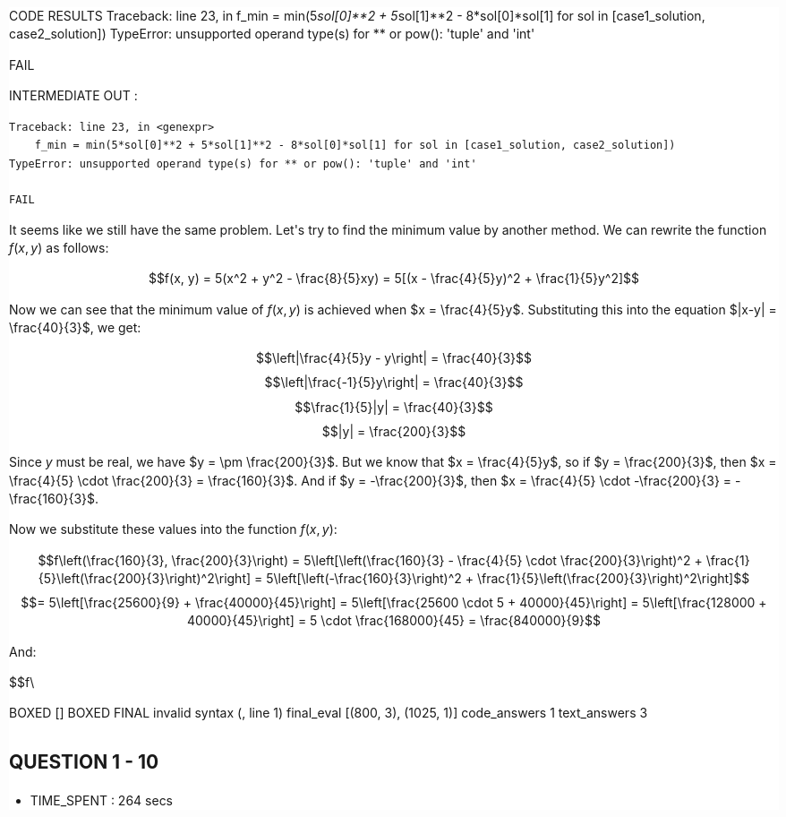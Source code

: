 CODE RESULTS Traceback: line 23, in <genexpr>
    f_min = min(5*sol[0]**2 + 5*sol[1]**2 - 8*sol[0]*sol[1] for sol in [case1_solution, case2_solution])
TypeError: unsupported operand type(s) for ** or pow(): 'tuple' and 'int'

FAIL


INTERMEDIATE OUT :
```output
Traceback: line 23, in <genexpr>
    f_min = min(5*sol[0]**2 + 5*sol[1]**2 - 8*sol[0]*sol[1] for sol in [case1_solution, case2_solution])
TypeError: unsupported operand type(s) for ** or pow(): 'tuple' and 'int'

FAIL

```

It seems like we still have the same problem. Let's try to find the minimum value by another method. We can rewrite the function $f(x, y)$ as follows:

$$f(x, y) = 5(x^2 + y^2 - \frac{8}{5}xy) = 5[(x - \frac{4}{5}y)^2 + \frac{1}{5}y^2]$$

Now we can see that the minimum value of $f(x, y)$ is achieved when $x = \frac{4}{5}y$. Substituting this into the equation $|x-y| = \frac{40}{3}$, we get:

$$\left|\frac{4}{5}y - y\right| = \frac{40}{3}$$
$$\left|\frac{-1}{5}y\right| = \frac{40}{3}$$
$$\frac{1}{5}|y| = \frac{40}{3}$$
$$|y| = \frac{200}{3}$$

Since $y$ must be real, we have $y = \pm \frac{200}{3}$. But we know that $x = \frac{4}{5}y$, so if $y = \frac{200}{3}$, then $x = \frac{4}{5} \cdot \frac{200}{3} = \frac{160}{3}$. And if $y = -\frac{200}{3}$, then $x = \frac{4}{5} \cdot -\frac{200}{3} = -\frac{160}{3}$.

Now we substitute these values into the function $f(x, y)$:

$$f\left(\frac{160}{3}, \frac{200}{3}\right) = 5\left[\left(\frac{160}{3} - \frac{4}{5} \cdot \frac{200}{3}\right)^2 + \frac{1}{5}\left(\frac{200}{3}\right)^2\right] = 5\left[\left(-\frac{160}{3}\right)^2 + \frac{1}{5}\left(\frac{200}{3}\right)^2\right]$$
$$= 5\left[\frac{25600}{9} + \frac{40000}{45}\right] = 5\left[\frac{25600 \cdot 5 + 40000}{45}\right] = 5\left[\frac{128000 + 40000}{45}\right] = 5 \cdot \frac{168000}{45} = \frac{840000}{9}$$

And:

$$f\

BOXED []
BOXED FINAL 
invalid syntax (<string>, line 1) final_eval
[(800, 3), (1025, 1)]
code_answers 1 text_answers 3



## QUESTION 1 - 10 
- TIME_SPENT : 264 secs
